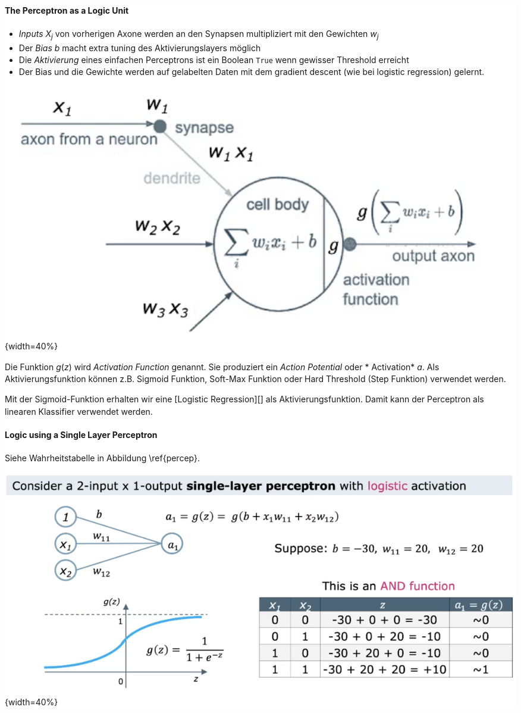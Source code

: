 #### The Perceptron as a Logic Unit

* *Inputs* $X_j$ von vorherigen Axone werden an den Synapsen multipliziert mit den Gewichten $w_j$
* Der *Bias* $b$ macht extra tuning des Aktivierungslayers möglich
* Die *Aktivierung* eines einfachen Perceptrons ist ein Boolean ``True`` wenn gewisser Threshold
  erreicht
* Der Bias und die Gewichte werden auf gelabelten Daten mit dem gradient descent (wie bei 
    logistic regression) gelernt.

![The Perceptrion as a Logic Unit](images/perceptronaslogicalunit.png){width=40%}

Die Funktion $g(z)$ wird *Activation Function* genannt. Sie produziert ein *Action Potential* oder *
Activation* $a$. Als Aktivierungsfunktion können z.B. Sigmoid Funktion, Soft-Max Funktion oder 
Hard Threshold (Step Funktion) verwendet werden.

Mit der Sigmoid-Funktion erhalten wir eine [Logistic Regression][] als Aktivierungsfunktion. Damit
kann der Perceptron als linearen Klassifier verwendet werden.

#### Logic using a Single Layer Perceptron

Siehe Wahrheitstabelle in Abbildung \ref{percep}.

![Logic using a Single Layer Perceptron\label{percep}](images/singlelayerperceptron.png){width=40%}

